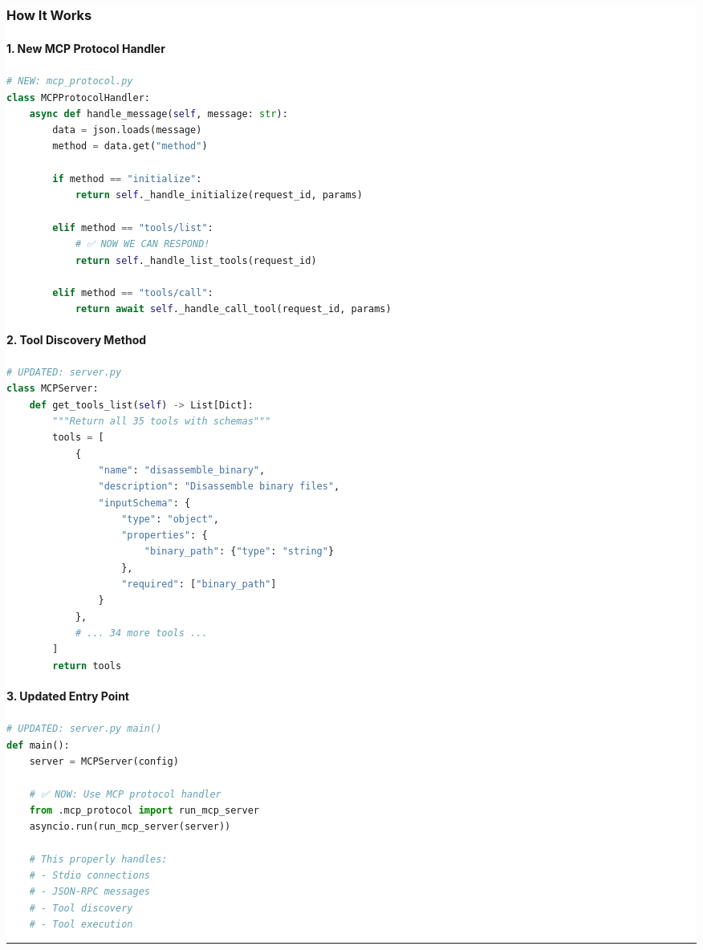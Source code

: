 ### How It Works

#### 1. New MCP Protocol Handler
```python
# NEW: mcp_protocol.py
class MCPProtocolHandler:
    async def handle_message(self, message: str):
        data = json.loads(message)
        method = data.get("method")

        if method == "initialize":
            return self._handle_initialize(request_id, params)

        elif method == "tools/list":
            # ✅ NOW WE CAN RESPOND!
            return self._handle_list_tools(request_id)

        elif method == "tools/call":
            return await self._handle_call_tool(request_id, params)
```

#### 2. Tool Discovery Method
```python
# UPDATED: server.py
class MCPServer:
    def get_tools_list(self) -> List[Dict]:
        """Return all 35 tools with schemas"""
        tools = [
            {
                "name": "disassemble_binary",
                "description": "Disassemble binary files",
                "inputSchema": {
                    "type": "object",
                    "properties": {
                        "binary_path": {"type": "string"}
                    },
                    "required": ["binary_path"]
                }
            },
            # ... 34 more tools ...
        ]
        return tools
```

#### 3. Updated Entry Point
```python
# UPDATED: server.py main()
def main():
    server = MCPServer(config)

    # ✅ NOW: Use MCP protocol handler
    from .mcp_protocol import run_mcp_server
    asyncio.run(run_mcp_server(server))

    # This properly handles:
    # - Stdio connections
    # - JSON-RPC messages
    # - Tool discovery
    # - Tool execution
```

---